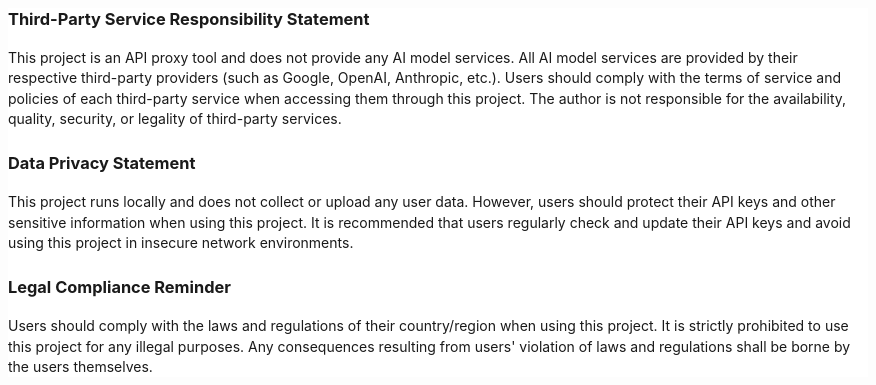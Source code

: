 ### Third-Party Service Responsibility Statement
This project is an API proxy tool and does not provide any AI model services. All AI model services are provided by their respective third-party providers (such as Google, OpenAI, Anthropic, etc.). Users should comply with the terms of service and policies of each third-party service when accessing them through this project. The author is not responsible for the availability, quality, security, or legality of third-party services.

### Data Privacy Statement
This project runs locally and does not collect or upload any user data. However, users should protect their API keys and other sensitive information when using this project. It is recommended that users regularly check and update their API keys and avoid using this project in insecure network environments.

### Legal Compliance Reminder
Users should comply with the laws and regulations of their country/region when using this project. It is strictly prohibited to use this project for any illegal purposes. Any consequences resulting from users' violation of laws and regulations shall be borne by the users themselves.
